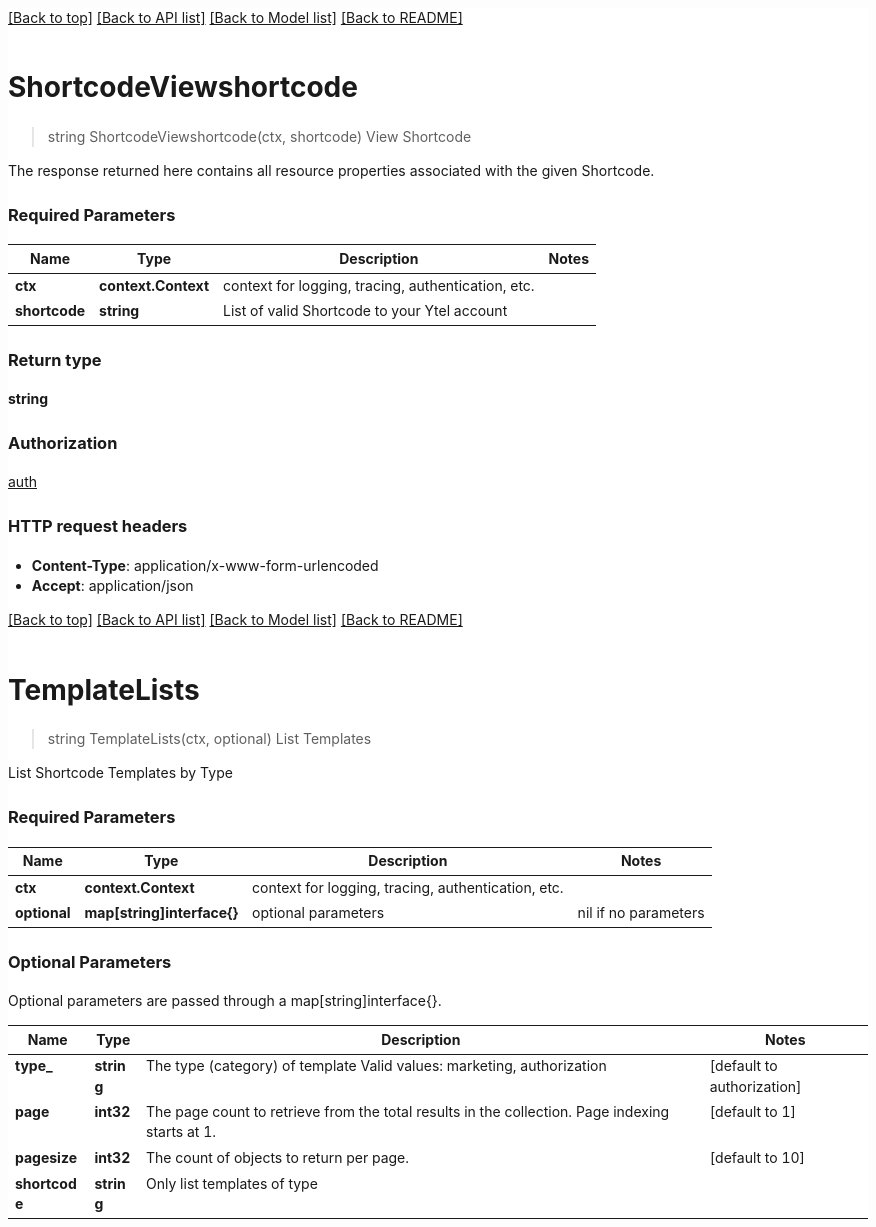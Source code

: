 [[Back to top]](#) [[Back to API list]](../README.md#documentation-for-api-endpoints) [[Back to Model list]](../README.md#documentation-for-models) [[Back to README]](../README.md)

# **ShortcodeViewshortcode**
> string ShortcodeViewshortcode(ctx, shortcode)
View Shortcode

The response returned here contains all resource properties associated with the given Shortcode.

### Required Parameters

Name | Type | Description  | Notes
------------- | ------------- | ------------- | -------------
 **ctx** | **context.Context** | context for logging, tracing, authentication, etc.
  **shortcode** | **string**| List of valid Shortcode to your Ytel account | 

### Return type

**string**

### Authorization

[auth](../README.md#auth)

### HTTP request headers

 - **Content-Type**: application/x-www-form-urlencoded
 - **Accept**: application/json

[[Back to top]](#) [[Back to API list]](../README.md#documentation-for-api-endpoints) [[Back to Model list]](../README.md#documentation-for-models) [[Back to README]](../README.md)

# **TemplateLists**
> string TemplateLists(ctx, optional)
List Templates

List Shortcode Templates by Type

### Required Parameters

Name | Type | Description  | Notes
------------- | ------------- | ------------- | -------------
 **ctx** | **context.Context** | context for logging, tracing, authentication, etc.
 **optional** | **map[string]interface{}** | optional parameters | nil if no parameters

### Optional Parameters
Optional parameters are passed through a map[string]interface{}.

Name | Type | Description  | Notes
------------- | ------------- | ------------- | -------------
 **type_** | **string**| The type (category) of template Valid values: marketing, authorization | [default to authorization]
 **page** | **int32**| The page count to retrieve from the total results in the collection. Page indexing starts at 1. | [default to 1]
 **pagesize** | **int32**| The count of objects to return per page. | [default to 10]
 **shortcode** | **string**| Only list templates of type | 
